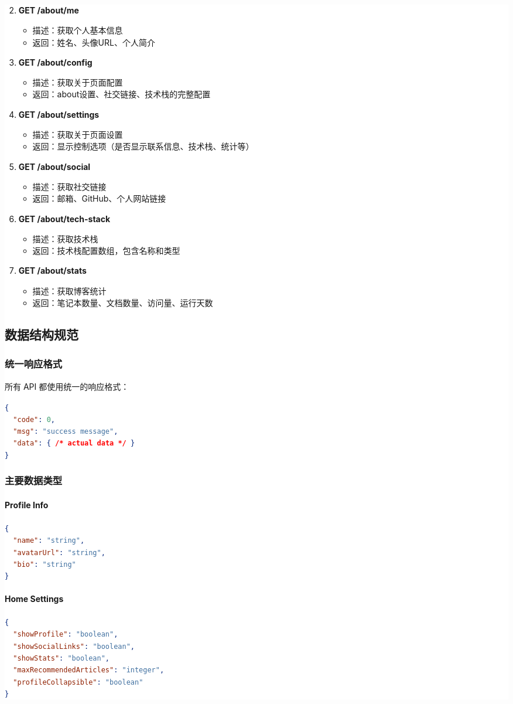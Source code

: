 2. **GET /about/me**
   - 描述：获取个人基本信息
   - 返回：姓名、头像URL、个人简介

3. **GET /about/config**
   - 描述：获取关于页面配置
   - 返回：about设置、社交链接、技术栈的完整配置

4. **GET /about/settings**
   - 描述：获取关于页面设置
   - 返回：显示控制选项（是否显示联系信息、技术栈、统计等）

5. **GET /about/social**
   - 描述：获取社交链接
   - 返回：邮箱、GitHub、个人网站链接

6. **GET /about/tech-stack**
   - 描述：获取技术栈
   - 返回：技术栈配置数组，包含名称和类型

7. **GET /about/stats**
   - 描述：获取博客统计
   - 返回：笔记本数量、文档数量、访问量、运行天数

## 数据结构规范

### 统一响应格式

所有 API 都使用统一的响应格式：

```json
{
  "code": 0,
  "msg": "success message",
  "data": { /* actual data */ }
}
```

### 主要数据类型

#### Profile Info
```json
{
  "name": "string",
  "avatarUrl": "string", 
  "bio": "string"
}
```

#### Home Settings
```json
{
  "showProfile": "boolean",
  "showSocialLinks": "boolean", 
  "showStats": "boolean",
  "maxRecommendedArticles": "integer",
  "profileCollapsible": "boolean"
}
```
